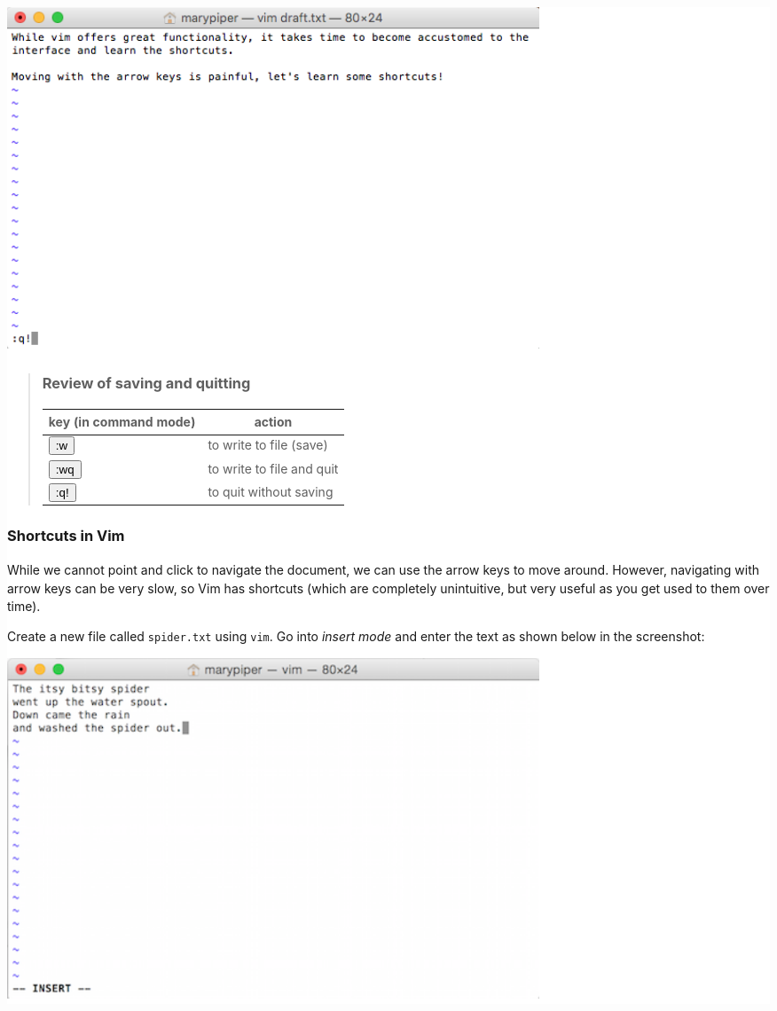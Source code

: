 <img src="../img/vim_quit.png" width="600" alt="terminal with vim open in command mode with q for quit typed in"/>

> ### Review of saving and quitting
>
> | key (in command mode) | action                    |
> |-----------------------|---------------------------|
> | <button>:w</button>   | to write to file (save)   |
> | <button>:wq</button>  | to write to file and quit |
> | <button>:q!</button>  | to quit without saving    |

### Shortcuts in Vim

While we cannot point and click to navigate the document, we can use the arrow keys to move around. However, navigating with arrow keys can be very slow, so Vim has shortcuts (which are completely unintuitive, but very useful as you get used to them over time).

Create a new file called `spider.txt` using `vim`. Go into *insert mode* and enter the text as shown below in the screenshot:

<img src="../img/vim_spider.png" width="600" alt="terminal with vim open with the first verse of itsy bitsy spider typed"/>
